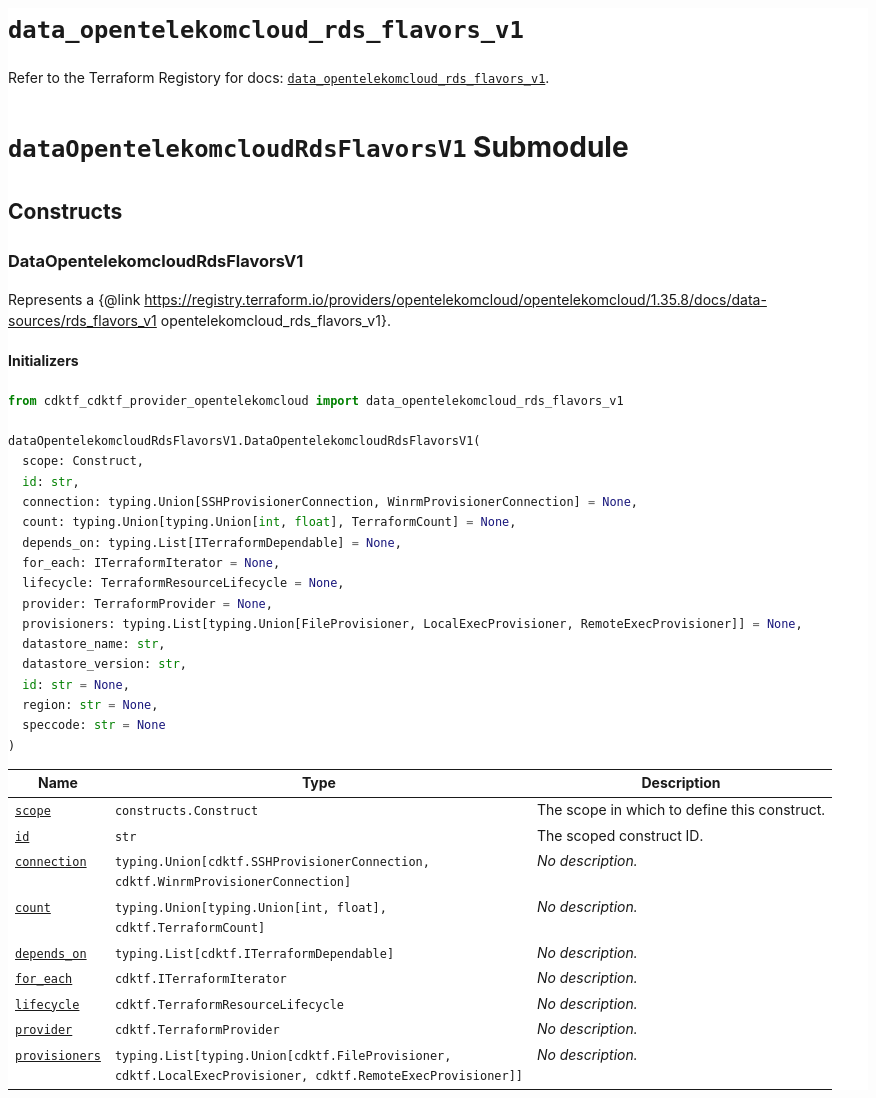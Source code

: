 # `data_opentelekomcloud_rds_flavors_v1`

Refer to the Terraform Registory for docs: [`data_opentelekomcloud_rds_flavors_v1`](https://registry.terraform.io/providers/opentelekomcloud/opentelekomcloud/1.35.8/docs/data-sources/rds_flavors_v1).

# `dataOpentelekomcloudRdsFlavorsV1` Submodule <a name="`dataOpentelekomcloudRdsFlavorsV1` Submodule" id="@cdktf/provider-opentelekomcloud.dataOpentelekomcloudRdsFlavorsV1"></a>

## Constructs <a name="Constructs" id="Constructs"></a>

### DataOpentelekomcloudRdsFlavorsV1 <a name="DataOpentelekomcloudRdsFlavorsV1" id="@cdktf/provider-opentelekomcloud.dataOpentelekomcloudRdsFlavorsV1.DataOpentelekomcloudRdsFlavorsV1"></a>

Represents a {@link https://registry.terraform.io/providers/opentelekomcloud/opentelekomcloud/1.35.8/docs/data-sources/rds_flavors_v1 opentelekomcloud_rds_flavors_v1}.

#### Initializers <a name="Initializers" id="@cdktf/provider-opentelekomcloud.dataOpentelekomcloudRdsFlavorsV1.DataOpentelekomcloudRdsFlavorsV1.Initializer"></a>

```python
from cdktf_cdktf_provider_opentelekomcloud import data_opentelekomcloud_rds_flavors_v1

dataOpentelekomcloudRdsFlavorsV1.DataOpentelekomcloudRdsFlavorsV1(
  scope: Construct,
  id: str,
  connection: typing.Union[SSHProvisionerConnection, WinrmProvisionerConnection] = None,
  count: typing.Union[typing.Union[int, float], TerraformCount] = None,
  depends_on: typing.List[ITerraformDependable] = None,
  for_each: ITerraformIterator = None,
  lifecycle: TerraformResourceLifecycle = None,
  provider: TerraformProvider = None,
  provisioners: typing.List[typing.Union[FileProvisioner, LocalExecProvisioner, RemoteExecProvisioner]] = None,
  datastore_name: str,
  datastore_version: str,
  id: str = None,
  region: str = None,
  speccode: str = None
)
```

| **Name** | **Type** | **Description** |
| --- | --- | --- |
| <code><a href="#@cdktf/provider-opentelekomcloud.dataOpentelekomcloudRdsFlavorsV1.DataOpentelekomcloudRdsFlavorsV1.Initializer.parameter.scope">scope</a></code> | <code>constructs.Construct</code> | The scope in which to define this construct. |
| <code><a href="#@cdktf/provider-opentelekomcloud.dataOpentelekomcloudRdsFlavorsV1.DataOpentelekomcloudRdsFlavorsV1.Initializer.parameter.id">id</a></code> | <code>str</code> | The scoped construct ID. |
| <code><a href="#@cdktf/provider-opentelekomcloud.dataOpentelekomcloudRdsFlavorsV1.DataOpentelekomcloudRdsFlavorsV1.Initializer.parameter.connection">connection</a></code> | <code>typing.Union[cdktf.SSHProvisionerConnection, cdktf.WinrmProvisionerConnection]</code> | *No description.* |
| <code><a href="#@cdktf/provider-opentelekomcloud.dataOpentelekomcloudRdsFlavorsV1.DataOpentelekomcloudRdsFlavorsV1.Initializer.parameter.count">count</a></code> | <code>typing.Union[typing.Union[int, float], cdktf.TerraformCount]</code> | *No description.* |
| <code><a href="#@cdktf/provider-opentelekomcloud.dataOpentelekomcloudRdsFlavorsV1.DataOpentelekomcloudRdsFlavorsV1.Initializer.parameter.dependsOn">depends_on</a></code> | <code>typing.List[cdktf.ITerraformDependable]</code> | *No description.* |
| <code><a href="#@cdktf/provider-opentelekomcloud.dataOpentelekomcloudRdsFlavorsV1.DataOpentelekomcloudRdsFlavorsV1.Initializer.parameter.forEach">for_each</a></code> | <code>cdktf.ITerraformIterator</code> | *No description.* |
| <code><a href="#@cdktf/provider-opentelekomcloud.dataOpentelekomcloudRdsFlavorsV1.DataOpentelekomcloudRdsFlavorsV1.Initializer.parameter.lifecycle">lifecycle</a></code> | <code>cdktf.TerraformResourceLifecycle</code> | *No description.* |
| <code><a href="#@cdktf/provider-opentelekomcloud.dataOpentelekomcloudRdsFlavorsV1.DataOpentelekomcloudRdsFlavorsV1.Initializer.parameter.provider">provider</a></code> | <code>cdktf.TerraformProvider</code> | *No description.* |
| <code><a href="#@cdktf/provider-opentelekomcloud.dataOpentelekomcloudRdsFlavorsV1.DataOpentelekomcloudRdsFlavorsV1.Initializer.parameter.provisioners">provisioners</a></code> | <code>typing.List[typing.Union[cdktf.FileProvisioner, cdktf.LocalExecProvisioner, cdktf.RemoteExecProvisioner]]</code> | *No description.* |